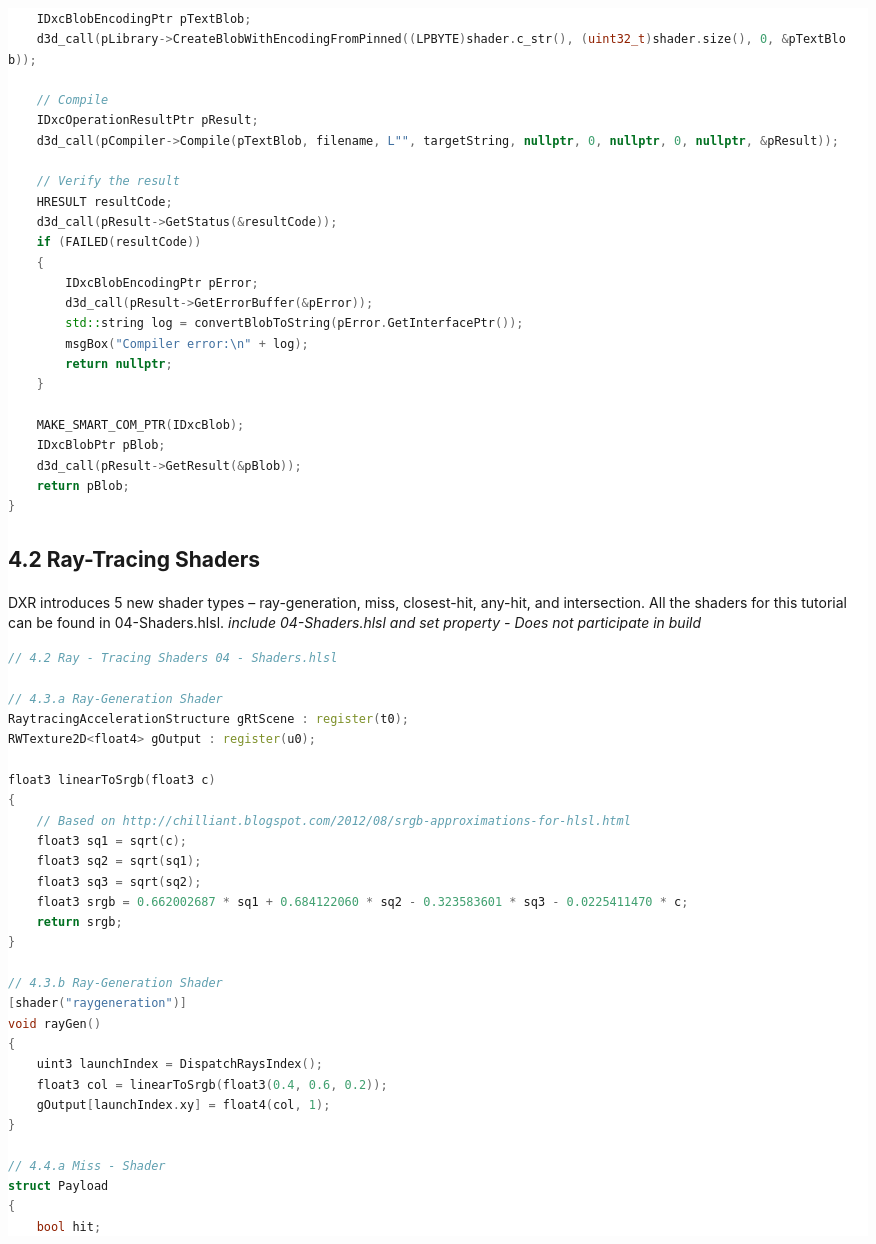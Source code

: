 ```c++
    IDxcBlobEncodingPtr pTextBlob;
    d3d_call(pLibrary->CreateBlobWithEncodingFromPinned((LPBYTE)shader.c_str(), (uint32_t)shader.size(), 0, &pTextBlob));

    // Compile
    IDxcOperationResultPtr pResult;
    d3d_call(pCompiler->Compile(pTextBlob, filename, L"", targetString, nullptr, 0, nullptr, 0, nullptr, &pResult));

    // Verify the result
    HRESULT resultCode;
    d3d_call(pResult->GetStatus(&resultCode));
    if (FAILED(resultCode))
    {
        IDxcBlobEncodingPtr pError;
        d3d_call(pResult->GetErrorBuffer(&pError));
        std::string log = convertBlobToString(pError.GetInterfacePtr());
        msgBox("Compiler error:\n" + log);
        return nullptr;
    }

    MAKE_SMART_COM_PTR(IDxcBlob);
    IDxcBlobPtr pBlob;
    d3d_call(pResult->GetResult(&pBlob));
    return pBlob;
}
```

## 4.2 Ray-Tracing Shaders
DXR introduces 5 new shader types – ray-generation, miss, closest-hit, any-hit, and intersection. All the shaders for this tutorial can be found in 04-Shaders.hlsl.
*include 04-Shaders.hlsl and set property - Does not participate in build*
```c++
// 4.2 Ray - Tracing Shaders 04 - Shaders.hlsl

// 4.3.a Ray-Generation Shader
RaytracingAccelerationStructure gRtScene : register(t0);
RWTexture2D<float4> gOutput : register(u0);

float3 linearToSrgb(float3 c)
{
    // Based on http://chilliant.blogspot.com/2012/08/srgb-approximations-for-hlsl.html
    float3 sq1 = sqrt(c);
    float3 sq2 = sqrt(sq1);
    float3 sq3 = sqrt(sq2);
    float3 srgb = 0.662002687 * sq1 + 0.684122060 * sq2 - 0.323583601 * sq3 - 0.0225411470 * c;
    return srgb;
}

// 4.3.b Ray-Generation Shader
[shader("raygeneration")]
void rayGen()
{  
    uint3 launchIndex = DispatchRaysIndex();
    float3 col = linearToSrgb(float3(0.4, 0.6, 0.2));
    gOutput[launchIndex.xy] = float4(col, 1);
}

// 4.4.a Miss - Shader
struct Payload
{
    bool hit;
```